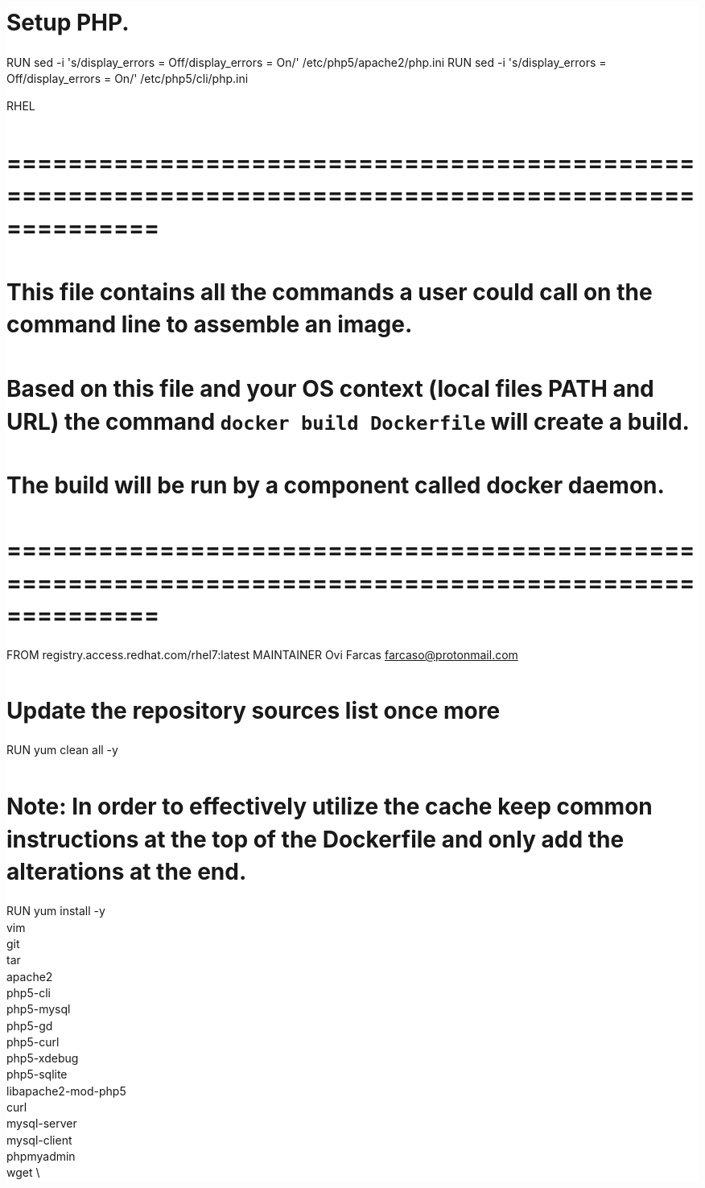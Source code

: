 
# Setup PHP.
RUN sed -i 's/display_errors = Off/display_errors = On/' /etc/php5/apache2/php.ini
RUN sed -i 's/display_errors = Off/display_errors = On/' /etc/php5/cli/php.ini




RHEL

# ====================================================================================================
# This file contains all the commands a user could call on the command line to assemble an image.
# Based on this file and your OS context (local files PATH and URL) the command `docker build Dockerfile` will create a build.
# The build will be run by a component called docker daemon.
# ====================================================================================================

FROM registry.access.redhat.com/rhel7:latest 
MAINTAINER Ovi Farcas <farcaso@protonmail.com>


# Update the repository sources list once more
RUN yum clean all -y

# Note: In order to effectively utilize the cache keep common instructions at the top of the Dockerfile and only add the alterations at the end.


RUN yum install -y \
    vim \
    git \
    tar \
    apache2 \
    php5-cli \
    php5-mysql \
    php5-gd \
    php5-curl \
    php5-xdebug \
    php5-sqlite \
    libapache2-mod-php5 \
    curl \
    mysql-server \
    mysql-client \
    phpmyadmin \
    wget \
